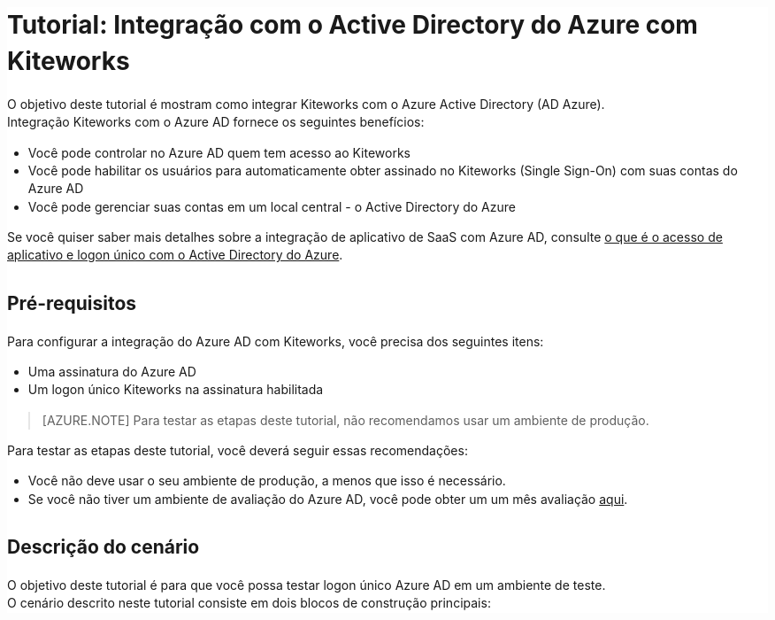 <properties
    pageTitle="Tutorial: Integração com o Active Directory do Azure com Kiteworks | Microsoft Azure"
    description="Saiba como configurar o logon único entre o Active Directory do Azure e Kiteworks."
    services="active-directory"
    documentationCenter=""
    authors="jeevansd"
    manager="femila"
    editor=""/>

<tags
    ms.service="active-directory"
    ms.workload="identity"
    ms.tgt_pltfrm="na"
    ms.devlang="na"
    ms.topic="article"
    ms.date="10/20/2016"
    ms.author="jeedes"/>


# <a name="tutorial-azure-active-directory-integration-with-kiteworks"></a>Tutorial: Integração com o Active Directory do Azure com Kiteworks


O objetivo deste tutorial é mostram como integrar Kiteworks com o Azure Active Directory (AD Azure).  
Integração Kiteworks com o Azure AD fornece os seguintes benefícios: 

- Você pode controlar no Azure AD quem tem acesso ao Kiteworks 
- Você pode habilitar os usuários para automaticamente obter assinado no Kiteworks (Single Sign-On) com suas contas do Azure AD
- Você pode gerenciar suas contas em um local central - o Active Directory do Azure 

Se você quiser saber mais detalhes sobre a integração de aplicativo de SaaS com Azure AD, consulte [o que é o acesso de aplicativo e logon único com o Active Directory do Azure](active-directory-appssoaccess-whatis.md).

## <a name="prerequisites"></a>Pré-requisitos 

Para configurar a integração do Azure AD com Kiteworks, você precisa dos seguintes itens:

- Uma assinatura do Azure AD
- Um logon único Kiteworks na assinatura habilitada


> [AZURE.NOTE] Para testar as etapas deste tutorial, não recomendamos usar um ambiente de produção.


Para testar as etapas deste tutorial, você deverá seguir essas recomendações:

- Você não deve usar o seu ambiente de produção, a menos que isso é necessário.
- Se você não tiver um ambiente de avaliação do Azure AD, você pode obter um um mês avaliação [aqui](https://azure.microsoft.com/pricing/free-trial/). 

 
## <a name="scenario-description"></a>Descrição do cenário
O objetivo deste tutorial é para que você possa testar logon único Azure AD em um ambiente de teste.  
O cenário descrito neste tutorial consiste em dois blocos de construção principais:


[1]: ./media/active-directory-saas-kiteworks-tutorial/tutorial_general_01.png
[2]: ./media/active-directory-saas-kiteworks-tutorial/tutorial_general_02.png
[3]: ./media/active-directory-saas-kiteworks-tutorial/tutorial_general_03.png
[4]: ./media/active-directory-saas-kiteworks-tutorial/tutorial_general_04.png
[6]: ./media/active-directory-saas-kiteworks-tutorial/tutorial_general_05.png
[10]: ./media/active-directory-saas-kiteworks-tutorial/tutorial_general_06.png
[11]: ./media/active-directory-saas-kiteworks-tutorial/tutorial_general_07.png
[20]: ./media/active-directory-saas-kiteworks-tutorial/tutorial_general_100.png
[200]: ./media/active-directory-saas-kiteworks-tutorial/tutorial_general_200.png
[201]: ./media/active-directory-saas-kiteworks-tutorial/tutorial_general_201.png
[203]: ./media/active-directory-saas-kiteworks-tutorial/tutorial_general_203.png
[204]: ./media/active-directory-saas-kiteworks-tutorial/tutorial_general_204.png
[205]: ./media/active-directory-saas-kiteworks-tutorial/tutorial_general_205.png